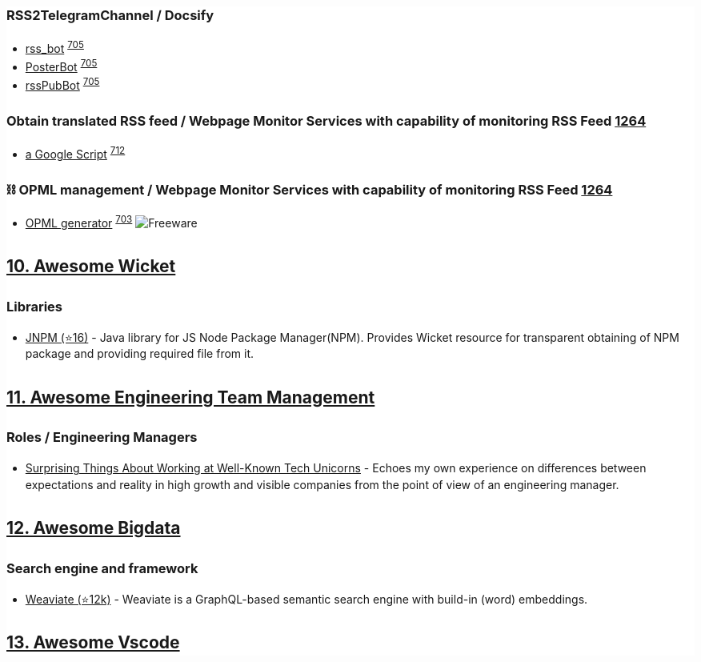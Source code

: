 ### RSS2TelegramChannel / Docsify

*   [rss\_bot](https://t.me/rss_bot) <sup>[705](https://t.me/s/aboutrss/705)</sup>
*   [PosterBot](https://t.me/pstrbot) <sup>[705](https://t.me/s/aboutrss/705)</sup>
*   [rssPubBot](https://t.me/rssPubBot) <sup>[705](https://t.me/s/aboutrss/705)</sup>

### Obtain translated RSS feed / Webpage Monitor Services with capability of monitoring RSS Feed [1264](https://t.me/s/aboutrss/1264)

*   [a Google Script](https://www.labnol.org/internet/google-translate-rss-feeds/5110/) <sup>[712](https://t.me/s/aboutrss/712)</sup>

### ⛓ OPML management / Webpage Monitor Services with capability of monitoring RSS Feed [1264](https://t.me/s/aboutrss/1264)

*   [OPML generator](https://opml-gen.ovh/) <sup>[703](https://t.me/s/aboutrss/703)</sup> ![Freeware](https://github.com/AboutRSS/ALL-about-RSS/raw/master/media/icons8-one-free-16.png)

## [10. Awesome Wicket](/content/PhantomYdn/awesome-wicket/week/README.md)

### Libraries

*   [JNPM (⭐16)](https://github.com/OrienteerBAP/JNPM) - Java library for JS Node Package Manager(NPM). Provides Wicket resource for transparent obtaining of NPM package and providing required file from it.

## [11. Awesome Engineering Team Management](/content/kdeldycke/awesome-engineering-team-management/week/README.md)

### Roles / Engineering Managers

*   [Surprising Things About Working at Well-Known Tech Unicorns](https://blog.pragmaticengineer.com/surprising-things-about-working-at-tech-unicorns/) - Echoes my own experience on differences between expectations and reality in high growth and visible companies from the point of view of an engineering manager.

## [12. Awesome Bigdata](/content/newTendermint/awesome-bigdata/week/README.md)

### Search engine and framework

*   [Weaviate (⭐12k)](https://github.com/semi-technologies/weaviate) - Weaviate is a GraphQL-based semantic search engine with build-in (word) embeddings.

## [13. Awesome Vscode](/content/viatsko/awesome-vscode/week/README.md)

